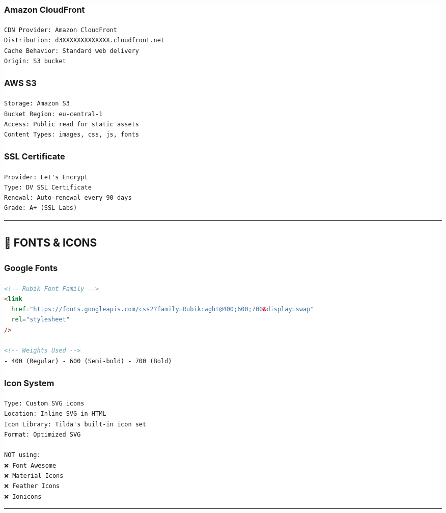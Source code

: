 ### **Amazon CloudFront**

```
CDN Provider: Amazon CloudFront
Distribution: d3XXXXXXXXXXXXX.cloudfront.net
Cache Behavior: Standard web delivery
Origin: S3 bucket
```

### **AWS S3**

```
Storage: Amazon S3
Bucket Region: eu-central-1
Access: Public read for static assets
Content Types: images, css, js, fonts
```

### **SSL Certificate**

```
Provider: Let's Encrypt
Type: DV SSL Certificate
Renewal: Auto-renewal every 90 days
Grade: A+ (SSL Labs)
```

---

## 🎨 **FONTS & ICONS**

### **Google Fonts**

```html
<!-- Rubik Font Family -->
<link
  href="https://fonts.googleapis.com/css2?family=Rubik:wght@400;600;700&display=swap"
  rel="stylesheet"
/>

<!-- Weights Used -->
- 400 (Regular) - 600 (Semi-bold) - 700 (Bold)
```

### **Icon System**

```
Type: Custom SVG icons
Location: Inline SVG in HTML
Icon Library: Tilda's built-in icon set
Format: Optimized SVG

NOT using:
❌ Font Awesome
❌ Material Icons
❌ Feather Icons
❌ Ionicons
```

---